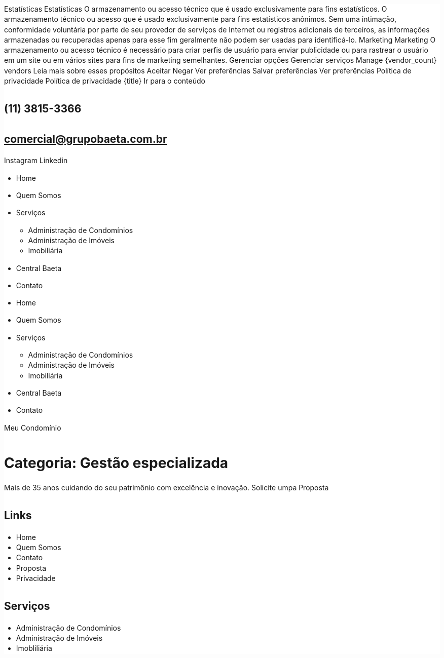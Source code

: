 Estatísticas Estatísticas
O armazenamento ou acesso técnico que é usado exclusivamente para fins estatísticos. O armazenamento técnico ou acesso que é usado exclusivamente para fins estatísticos anônimos. Sem uma intimação, conformidade voluntária por parte de seu provedor de serviços de Internet ou registros adicionais de terceiros, as informações armazenadas ou recuperadas apenas para esse fim geralmente não podem ser usadas para identificá-lo.
Marketing Marketing
O armazenamento ou acesso técnico é necessário para criar perfis de usuário para enviar publicidade ou para rastrear o usuário em um site ou em vários sites para fins de marketing semelhantes.
Gerenciar opções Gerenciar serviços Manage {vendor_count} vendors Leia mais sobre esses propósitos
Aceitar Negar Ver preferências Salvar preferências Ver preferências
Política de privacidade Política de privacidade {title}
Ir para o conteúdo
## (11) 3815-3366
## comercial@grupobaeta.com.br
Instagram Linkedin
  * Home
  * Quem Somos
  * Serviços
    * Administração de Condomínios
    * Administração de Imóveis
    * Imobiliária
  * Central Baeta
  * Contato


  * Home
  * Quem Somos
  * Serviços
    * Administração de Condomínios
    * Administração de Imóveis
    * Imobiliária
  * Central Baeta
  * Contato


Meu Condomínio
# Categoria: Gestão especializada
Mais de 35 anos cuidando do seu patrimônio com excelência e inovação.
Solicite umpa Proposta
## Links
  * Home 
  * Quem Somos 
  * Contato
  * Proposta
  * Privacidade


## Serviços
  * Administração de Condomínios
  * Administração de Imóveis
  * Imobliliária
